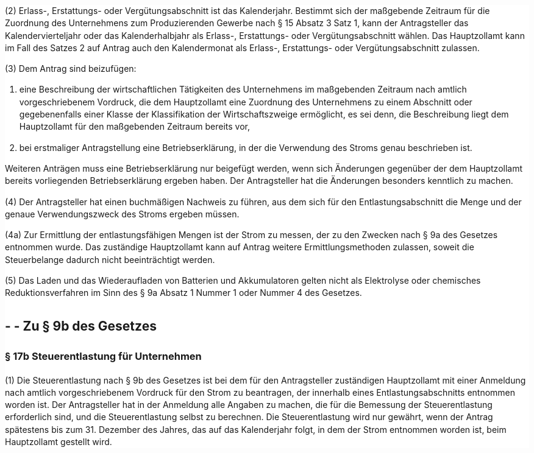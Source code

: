 (2) Erlass-, Erstattungs- oder Vergütungsabschnitt ist das
Kalenderjahr. Bestimmt sich der maßgebende Zeitraum für die Zuordnung
des Unternehmens zum Produzierenden Gewerbe nach § 15 Absatz 3 Satz 1,
kann der Antragsteller das Kalendervierteljahr oder das
Kalenderhalbjahr als Erlass-, Erstattungs- oder Vergütungsabschnitt
wählen. Das Hauptzollamt kann im Fall des Satzes 2 auf Antrag auch den
Kalendermonat als Erlass-, Erstattungs- oder Vergütungsabschnitt
zulassen.

(3) Dem Antrag sind beizufügen:

1.  eine Beschreibung der wirtschaftlichen Tätigkeiten des Unternehmens im
    maßgebenden Zeitraum nach amtlich vorgeschriebenem Vordruck, die dem
    Hauptzollamt eine Zuordnung des Unternehmens zu einem Abschnitt oder
    gegebenenfalls einer Klasse der Klassifikation der Wirtschaftszweige
    ermöglicht, es sei denn, die Beschreibung liegt dem Hauptzollamt für
    den maßgebenden Zeitraum bereits vor,


2.  bei erstmaliger Antragstellung eine Betriebserklärung, in der die
    Verwendung des Stroms genau beschrieben ist.



Weiteren Anträgen muss eine Betriebserklärung nur beigefügt werden,
wenn sich Änderungen gegenüber der dem Hauptzollamt bereits
vorliegenden Betriebserklärung ergeben haben. Der Antragsteller hat
die Änderungen besonders kenntlich zu machen.

(4) Der Antragsteller hat einen buchmäßigen Nachweis zu führen, aus
dem sich für den Entlastungsabschnitt die Menge und der genaue
Verwendungszweck des Stroms ergeben müssen.

(4a) Zur Ermittlung der entlastungsfähigen Mengen ist der Strom zu
messen, der zu den Zwecken nach § 9a des Gesetzes entnommen wurde. Das
zuständige Hauptzollamt kann auf Antrag weitere Ermittlungsmethoden
zulassen, soweit die Steuerbelange dadurch nicht beeinträchtigt
werden.

(5) Das Laden und das Wiederaufladen von Batterien und Akkumulatoren
gelten nicht als Elektrolyse oder chemisches Reduktionsverfahren im
Sinn des § 9a Absatz 1 Nummer 1 oder Nummer 4 des Gesetzes.


## - - Zu § 9b des Gesetzes



### § 17b Steuerentlastung für Unternehmen

(1) Die Steuerentlastung nach § 9b des Gesetzes ist bei dem für den
Antragsteller zuständigen Hauptzollamt mit einer Anmeldung nach
amtlich vorgeschriebenem Vordruck für den Strom zu beantragen, der
innerhalb eines Entlastungsabschnitts entnommen worden ist. Der
Antragsteller hat in der Anmeldung alle Angaben zu machen, die für die
Bemessung der Steuerentlastung erforderlich sind, und die
Steuerentlastung selbst zu berechnen. Die Steuerentlastung wird nur
gewährt, wenn der Antrag spätestens bis zum 31. Dezember des Jahres,
das auf das Kalenderjahr folgt, in dem der Strom entnommen worden ist,
beim Hauptzollamt gestellt wird.
